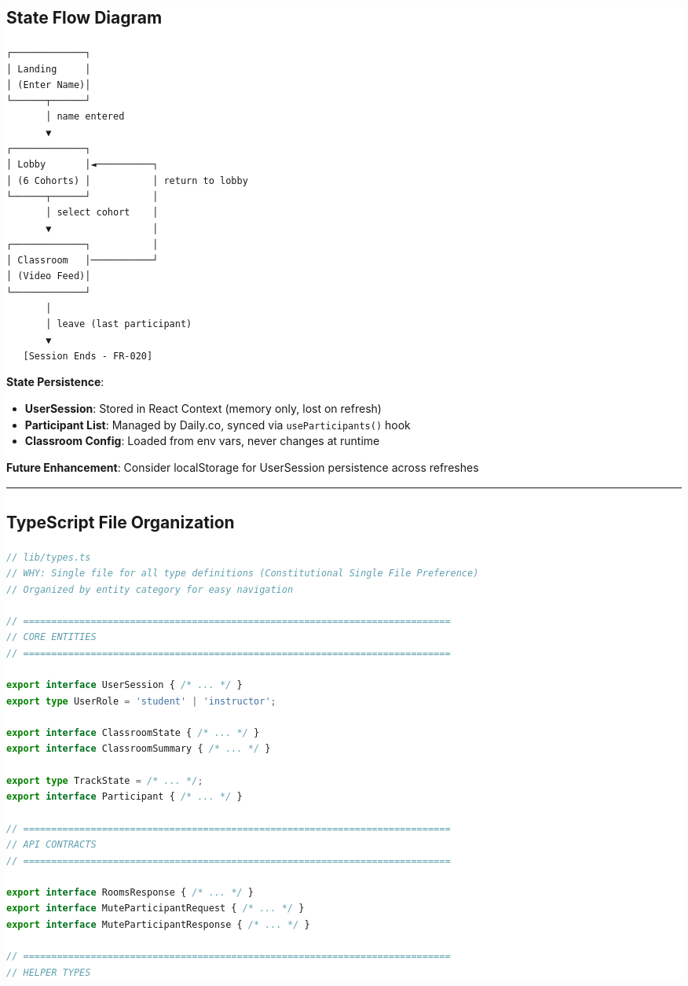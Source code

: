 
## State Flow Diagram

```
┌─────────────┐
│ Landing     │
│ (Enter Name)│
└──────┬──────┘
       │ name entered
       ▼
┌─────────────┐
│ Lobby       │◄──────────┐
│ (6 Cohorts) │           │ return to lobby
└──────┬──────┘           │
       │ select cohort    │
       ▼                  │
┌─────────────┐           │
│ Classroom   │───────────┘
│ (Video Feed)│
└─────────────┘
       │
       │ leave (last participant)
       ▼
   [Session Ends - FR-020]
```

**State Persistence**:
- **UserSession**: Stored in React Context (memory only, lost on refresh)
- **Participant List**: Managed by Daily.co, synced via `useParticipants()` hook
- **Classroom Config**: Loaded from env vars, never changes at runtime

**Future Enhancement**: Consider localStorage for UserSession persistence across refreshes

---

## TypeScript File Organization

```typescript
// lib/types.ts
// WHY: Single file for all type definitions (Constitutional Single File Preference)
// Organized by entity category for easy navigation

// ============================================================================
// CORE ENTITIES
// ============================================================================

export interface UserSession { /* ... */ }
export type UserRole = 'student' | 'instructor';

export interface ClassroomState { /* ... */ }
export interface ClassroomSummary { /* ... */ }

export type TrackState = /* ... */;
export interface Participant { /* ... */ }

// ============================================================================
// API CONTRACTS
// ============================================================================

export interface RoomsResponse { /* ... */ }
export interface MuteParticipantRequest { /* ... */ }
export interface MuteParticipantResponse { /* ... */ }

// ============================================================================
// HELPER TYPES
```